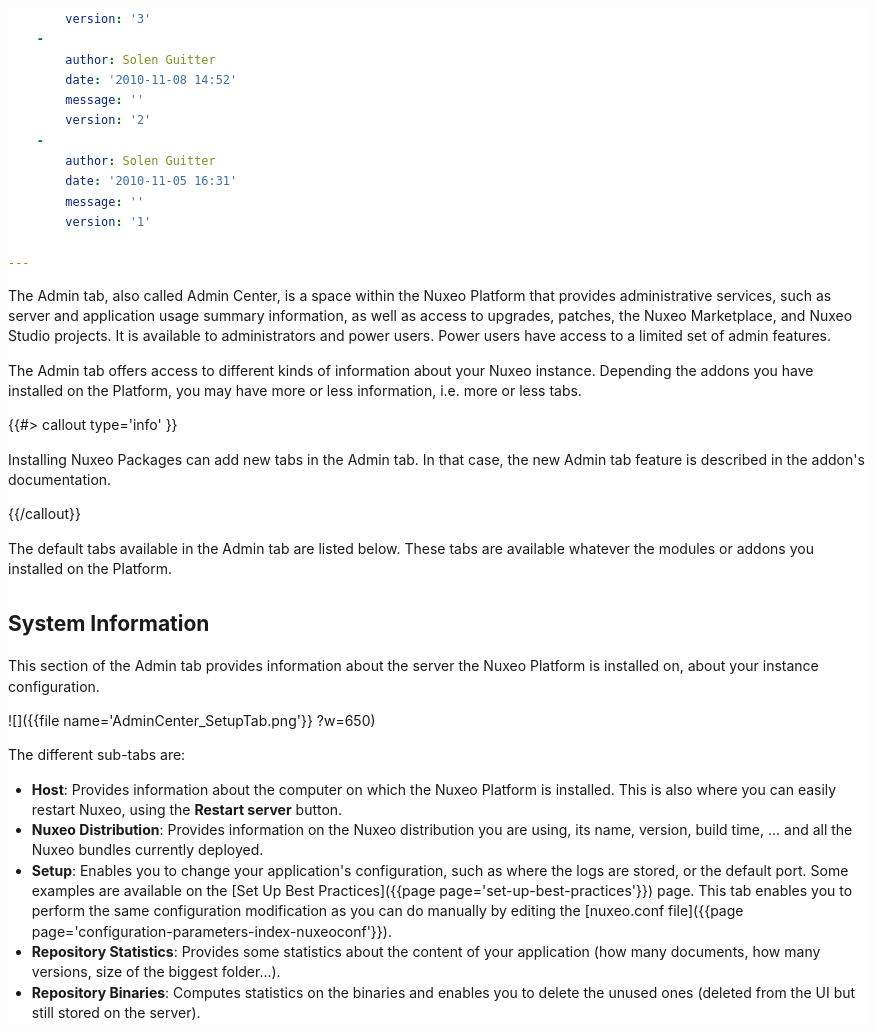 ```yaml
        version: '3'
    - 
        author: Solen Guitter
        date: '2010-11-08 14:52'
        message: ''
        version: '2'
    - 
        author: Solen Guitter
        date: '2010-11-05 16:31'
        message: ''
        version: '1'

---
```

The Admin tab, also called Admin Center, is a space within the Nuxeo Platform that provides administrative services, such as server and application usage summary information, as well as access to upgrades, patches, the Nuxeo Marketplace, and Nuxeo Studio projects. It is available to administrators and power users. Power users have access to a limited set of admin features.

The Admin tab offers access to different kinds of information about your Nuxeo instance. Depending the addons you have installed on the Platform, you may have more or less information, i.e. more or less tabs.

{{#> callout type='info' }}

Installing Nuxeo Packages can add new tabs in the Admin tab. In that case, the new Admin tab feature is described in the addon's documentation.

{{/callout}}

The default tabs available in the Admin tab are listed below. These tabs are available whatever the modules or addons you installed on the Platform.

## System Information

This section of the Admin tab provides information about the server the Nuxeo Platform is installed on, about your instance configuration.

![]({{file name='AdminCenter_SetupTab.png'}} ?w=650)

The different sub-tabs are:

*   **Host**: Provides information about the computer on which the Nuxeo Platform is installed. This is also where you can easily restart Nuxeo, using the **Restart server** button.
*   **Nuxeo Distribution**: Provides information on the Nuxeo distribution you are using, its name, version, build time, ... and all the Nuxeo bundles currently deployed.
*   **Setup**: Enables you to change your application's configuration, such as where the logs are stored, or the default port. Some examples are available on the&nbsp;[Set Up Best Practices]({{page page='set-up-best-practices'}}) page. This tab enables you to perform the same configuration modification as you can do manually by editing the [nuxeo.conf file]({{page page='configuration-parameters-index-nuxeoconf'}}).
*   **Repository Statistics**: Provides some statistics about the content of your application (how many documents, how many versions, size of the biggest folder...).
*   **Repository Binaries**: Computes statistics on the binaries and enables you to delete the unused ones (deleted from the UI but still stored on the server).
